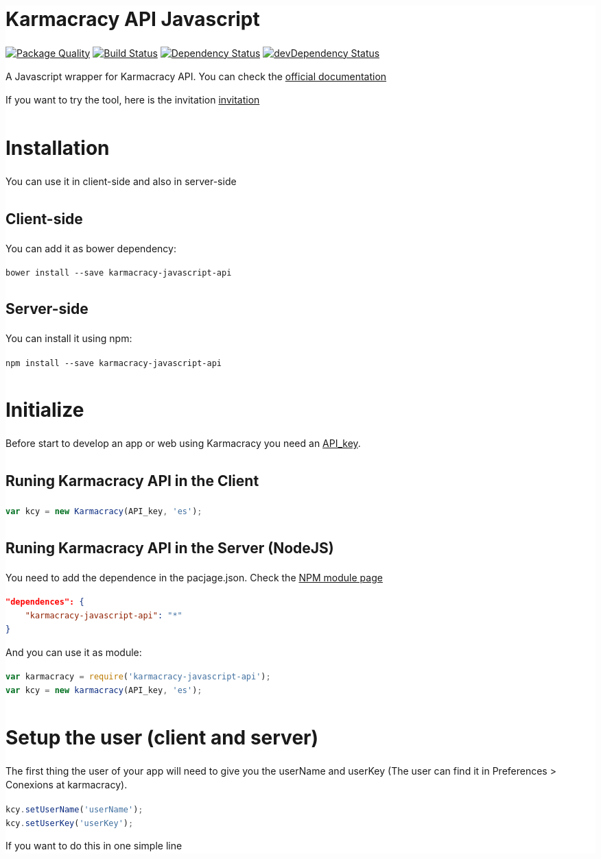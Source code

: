Karmacracy API Javascript
=========================
[![Package Quality](http://npm.packagequality.com/shield/karmacracy-javascript-api.png)](http://packagequality.com/#?package=karmacracy-javascript-api)
[![Build Status](https://secure.travis-ci.org/jorgecasar/karmacracy-javascript-api.svg?branch=master)](http://travis-ci.org/jorgecasar/karmacracy-javascript-api)
[![Dependency Status](https://david-dm.org/jorgecasar/karmacracy-javascript-api.svg?theme=shields.io)](https://david-dm.org/jorgecasar/karmacracy-javascript-api)
[![devDependency Status](https://david-dm.org/jorgecasar/karmacracy-javascript-api/dev-status.svg?theme=shields.io)](https://david-dm.org/jorgecasar/karmacracy-javascript-api#info=devDependencies)

A Javascript wrapper for Karmacracy API. You can check the [official documentation](http://karmacracy.com/sections/api/documentation/api-documentation-index.php)

If you want to try the tool, here is the invitation [invitation](http://kcy.me/n6lp)

# Installation

You can use it in client-side and also in server-side

## Client-side

You can add it as bower dependency:

```bower install --save karmacracy-javascript-api```

## Server-side

You can install it using npm:

```npm install --save karmacracy-javascript-api```


# Initialize
Before start to develop an app or web using Karmacracy you need an [API_key](http://karmacracy.com/sections/api/key/introduction.php). 

## Runing Karmacracy API in the Client
```Javascript
var kcy = new Karmacracy(API_key, 'es');
```
## Runing Karmacracy API in the Server (NodeJS)
You need to add the dependence in the pacjage.json. Check the [NPM module page](https://npmjs.org/package/karmacracy-javascript-api)
```JSON
"dependences": {
	"karmacracy-javascript-api": "*"
}
```
And you can use it as module:
```Javascript
var karmacracy = require('karmacracy-javascript-api');
var kcy = new karmacracy(API_key, 'es');
```
# Setup the user (client and server)
The first thing the user of your app will need to give you the userName and userKey (The user can find it in Preferences > Conexions at karmacracy).
```Javascript
kcy.setUserName('userName');
kcy.setUserKey('userKey');
```
If you want to do this in one simple line
```Javascript
```